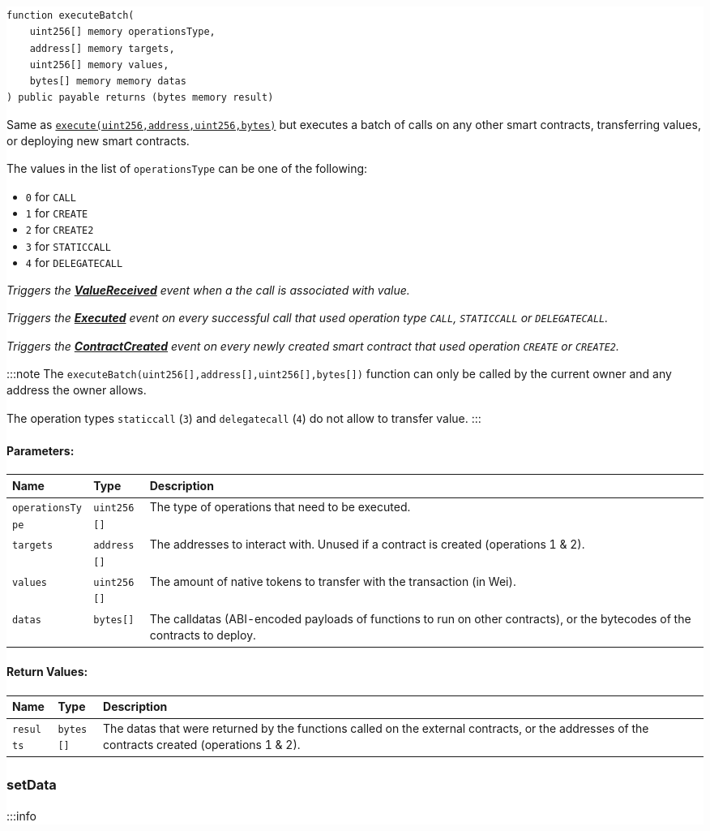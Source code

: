 ```solidity
function executeBatch(
    uint256[] memory operationsType,
    address[] memory targets,
    uint256[] memory values,
    bytes[] memory memory datas
) public payable returns (bytes memory result)
```

Same as [`execute(uint256,address,uint256,bytes)`](#execute---erc725x) but executes a batch of calls on any other smart contracts, transferring values, or deploying new smart contracts.

The values in the list of `operationsType` can be one of the following:

- `0` for `CALL`
- `1` for `CREATE`
- `2` for `CREATE2`
- `3` for `STATICCALL`
- `4` for `DELEGATECALL`

_Triggers the **[ValueReceived](#valuereceived)** event when a the call is associated with value._

_Triggers the **[Executed](#executed)** event on every successful call that used operation type `CALL`, `STATICCALL` or `DELEGATECALL`._

_Triggers the **[ContractCreated](#contractcreated)** event on every newly created smart contract that used operation `CREATE` or `CREATE2`._

:::note
The `executeBatch(uint256[],address[],uint256[],bytes[])` function can only be called by the current owner and any address the owner allows.

The operation types `staticcall` (`3`) and `delegatecall` (`4`) do not allow to transfer value.
:::

#### Parameters:

| Name             | Type        | Description                                                                                                               |
| :--------------- | :---------- | :------------------------------------------------------------------------------------------------------------------------ |
| `operationsType` | `uint256[]` | The type of operations that need to be executed.                                                                          |
| `targets`        | `address[]` | The addresses to interact with. Unused if a contract is created (operations 1 & 2).                                       |
| `values`         | `uint256[]` | The amount of native tokens to transfer with the transaction (in Wei).                                                    |
| `datas`          | `bytes[]`   | The calldatas (ABI-encoded payloads of functions to run on other contracts), or the bytecodes of the contracts to deploy. |

#### Return Values:

| Name      | Type      | Description                                                                                                                                   |
| :-------- | :-------- | :-------------------------------------------------------------------------------------------------------------------------------------------- |
| `results` | `bytes[]` | The datas that were returned by the functions called on the external contracts, or the addresses of the contracts created (operations 1 & 2). |

### setData

:::info
